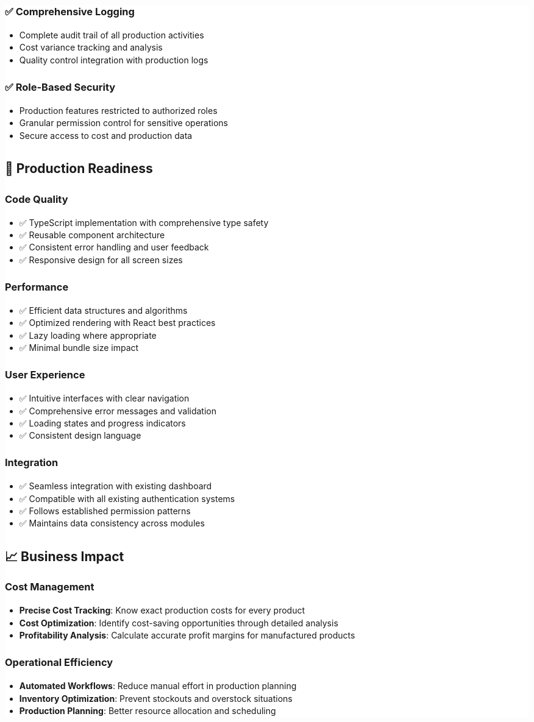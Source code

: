 ### ✅ Comprehensive Logging
- Complete audit trail of all production activities
- Cost variance tracking and analysis
- Quality control integration with production logs

### ✅ Role-Based Security
- Production features restricted to authorized roles
- Granular permission control for sensitive operations
- Secure access to cost and production data

## 🚀 Production Readiness

### Code Quality
- ✅ TypeScript implementation with comprehensive type safety
- ✅ Reusable component architecture
- ✅ Consistent error handling and user feedback
- ✅ Responsive design for all screen sizes

### Performance
- ✅ Efficient data structures and algorithms
- ✅ Optimized rendering with React best practices
- ✅ Lazy loading where appropriate
- ✅ Minimal bundle size impact

### User Experience
- ✅ Intuitive interfaces with clear navigation
- ✅ Comprehensive error messages and validation
- ✅ Loading states and progress indicators
- ✅ Consistent design language

### Integration
- ✅ Seamless integration with existing dashboard
- ✅ Compatible with all existing authentication systems
- ✅ Follows established permission patterns
- ✅ Maintains data consistency across modules

## 📈 Business Impact

### Cost Management
- **Precise Cost Tracking**: Know exact production costs for every product
- **Cost Optimization**: Identify cost-saving opportunities through detailed analysis
- **Profitability Analysis**: Calculate accurate profit margins for manufactured products

### Operational Efficiency
- **Automated Workflows**: Reduce manual effort in production planning
- **Inventory Optimization**: Prevent stockouts and overstock situations
- **Production Planning**: Better resource allocation and scheduling
